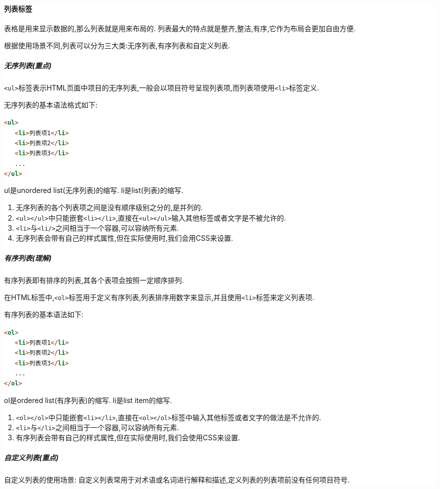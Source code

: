 
#### 列表标签

表格是用来显示数据的,那么列表就是用来布局的.
列表最大的特点就是整齐,整洁,有序,它作为布局会更加自由方便.

根据使用场景不同,列表可以分为三大类:无序列表,有序列表和自定义列表.

##### 无序列表(重点)

`<ul>`标签表示HTML页面中项目的无序列表,一般会以项目符号呈现列表项,而列表项使用`<li>`标签定义.

无序列表的基本语法格式如下:

``` html
<ul>
   <li>列表项1</li>
   <li>列表项2</li>
   <li>列表项3</li>
   ...
</ul>
```

ul是unordered list(无序列表)的缩写.
li是list(列表)的缩写.

1. 无序列表的各个列表项之间是没有顺序级别之分的,是并列的.
2. `<ul></ul>`中只能嵌套`<li></li>`,直接在`<ul></ul>`输入其他标签或者文字是不被允许的.
3. `<li>`与`<li/>`之间相当于一个容器,可以容纳所有元素.
4. 无序列表会带有自己的样式属性,但在实际使用时,我们会用CSS来设置.

##### 有序列表(理解)

有序列表即有排序的列表,其各个表项会按照一定顺序排列.

在HTML标签中,`<ol>`标签用于定义有序列表,列表排序用数字来显示,并且使用`<li>`标签来定义列表项.

有序列表的基本语法如下:

``` html
<ol>
   <li>列表项1</li>
   <li>列表项2</li>
   <li>列表项3</li>
   ...
</ol>
```

ol是ordered list(有序列表)的缩写.
li是list item的缩写.

1. `<ol></ol>`中只能嵌套`<li></li>`,直接在`<ol></ol>`标签中输入其他标签或者文字的做法是不允许的.
2. `<li>`与`</li>`之间相当于一个容器,可以容纳所有元素.
3. 有序列表会带有自己的样式属性,但在实际使用时,我们会使用CSS来设置.

##### 自定义列表(重点)

自定义列表的使用场景:
自定义列表常用于对术语或名词进行解释和描述,定义列表的列表项前没有任何项目符号.
